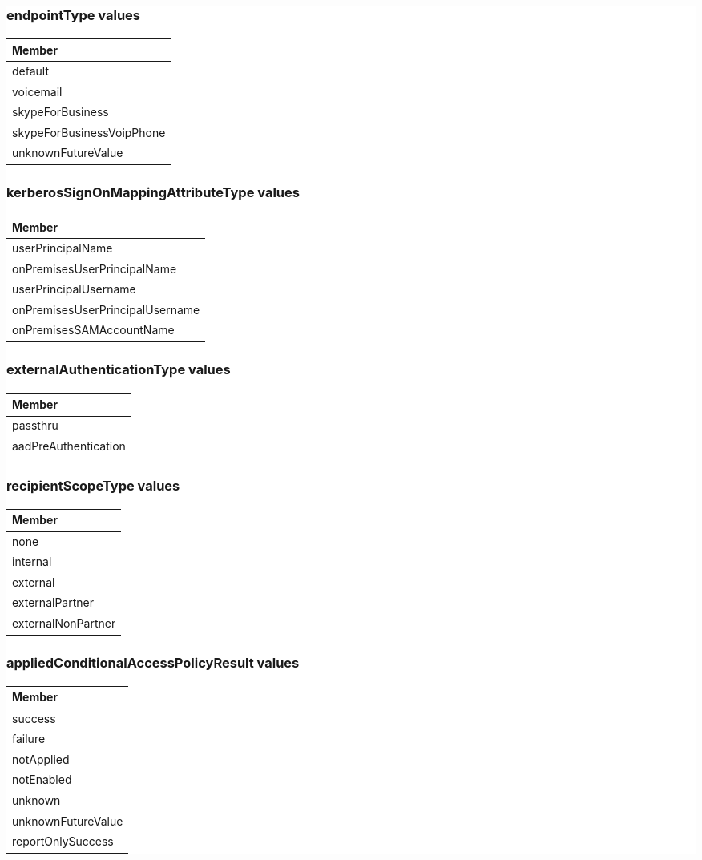 ### endpointType values

| Member                    |
| :------------------------ |
| default                   |
| voicemail                 |
| skypeForBusiness          |
| skypeForBusinessVoipPhone |
| unknownFutureValue        |

### kerberosSignOnMappingAttributeType values

| Member                          |
| :------------------------------ |
| userPrincipalName               |
| onPremisesUserPrincipalName     |
| userPrincipalUsername           |
| onPremisesUserPrincipalUsername |
| onPremisesSAMAccountName        |

### externalAuthenticationType values

| Member               |
| :------------------- |
| passthru             |
| aadPreAuthentication |

### recipientScopeType values
| Member             |
| :----------------- |
| none               |
| internal           |
| external           |
| externalPartner    |
| externalNonPartner |

### appliedConditionalAccessPolicyResult values

| Member                |
| :-------------------- |
| success               |
| failure               |
| notApplied            |
| notEnabled            |
| unknown               |
| unknownFutureValue    |
| reportOnlySuccess     |